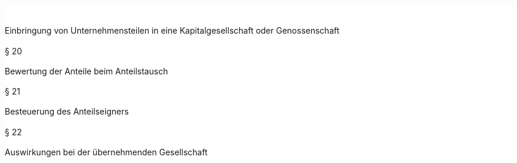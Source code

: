 <td style colspan="2" align="left" valign="top" charoff="50">

 

</td>

</tr>

<tr>

<td style align="left" valign="top" charoff="50">

Einbringung von Unternehmensteilen in eine Kapitalgesellschaft oder
Genossenschaft

</td>

<td style align="right" valign="top" charoff="50">

§ 20

</td>

</tr>

<tr>

<td style align="left" valign="top" charoff="50">

Bewertung der Anteile beim Anteilstausch

</td>

<td style align="right" valign="top" charoff="50">

§ 21

</td>

</tr>

<tr>

<td style align="left" valign="top" charoff="50">

Besteuerung des Anteilseigners

</td>

<td style align="right" valign="top" charoff="50">

§ 22

</td>

</tr>

<tr>

<td style align="left" valign="top" charoff="50">

Auswirkungen bei der übernehmenden Gesellschaft

</td>

<td style align="right" valign="top" charoff="50">
